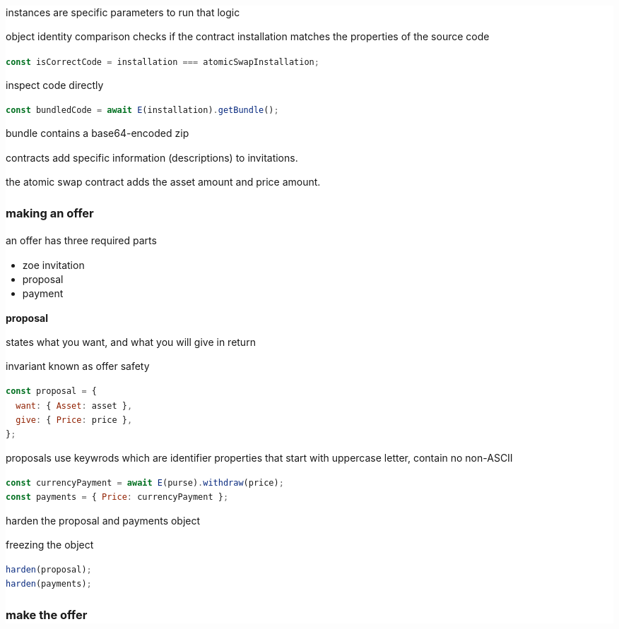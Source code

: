 instances are specific parameters to run that logic

object identity comparison checks if the contract installation matches the properties of the source code

```js
const isCorrectCode = installation === atomicSwapInstallation;
```

inspect code directly

```js
const bundledCode = await E(installation).getBundle();
```

bundle contains a base64-encoded zip 
    
contracts add specific information (descriptions) to invitations.

the atomic swap contract adds the asset amount and price amount. 
  
### **making an offer**

an offer has three required parts

- zoe invitation
- proposal
- payment

**proposal**

states what you want, and what you will give in return

invariant known as offer safety

```js
const proposal = {
  want: { Asset: asset },
  give: { Price: price },
};
```

proposals use keywrods which are identifier properties that start with uppercase letter, contain no non-ASCII

```js
const currencyPayment = await E(purse).withdraw(price);
const payments = { Price: currencyPayment };
``` 

harden the proposal and payments object

freezing the object 

```js
harden(proposal);
harden(payments);
```
    
### **make the offer**
